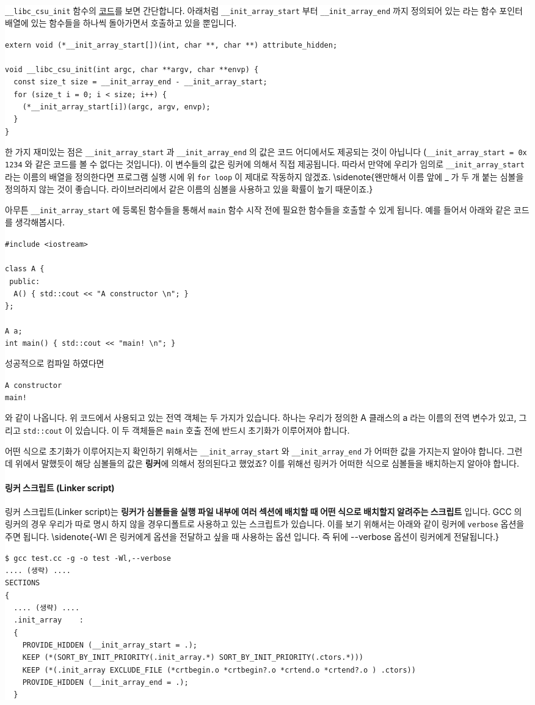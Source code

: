 `__libc_csu_init` 함수의 [코드](https://code.woboq.org/userspace/glibc/csu/elf-init.c.html#67)를 보면 간단합니다. 아래처럼  `__init_array_start` 부터 `__init_array_end` 까지 정의되어 있는 라는 함수 포인터 배열에 있는 함수들을 하나씩 돌아가면서 호출하고 있을 뿐입니다.

```cpp-formatted
extern void (*__init_array_start[])(int, char **, char **) attribute_hidden;

void __libc_csu_init(int argc, char **argv, char **envp) {
  const size_t size = __init_array_end - __init_array_start;
  for (size_t i = 0; i < size; i++) {
    (*__init_array_start[i])(argc, argv, envp);
  }
}
```

한 가지 재미있는 점은 `__init_array_start` 과 `__init_array_end` 의 값은 코드 어디에서도 제공되는 것이 아닙니다 (`__init_array_start = 0x1234` 와 같은 코드를 볼 수 없다는 것입니다). 이 변수들의 값은 링커에 의해서 직접 제공됩니다. 따라서 만약에 우리가 임의로 `__init_array_start` 라는 이름의 배열을 정의한다면 프로그램 실행 시에 위 `for loop` 이 제대로 작동하지 않겠죠. \sidenote{왠만해서 이름 앞에 _ 가 두 개 붙는 심볼을 정의하지 않는 것이 좋습니다. 라이브러리에서 같은 이름의 심볼을 사용하고 있을 확률이 높기 때문이죠.}

아무튼 `__init_array_start` 에 등록된 함수들을 통해서 `main` 함수 시작 전에 필요한 함수들을 호출할 수 있게 됩니다. 예를 들어서 아래와 같은 코드를 생각해봅시다.

```cpp-formatted
#include <iostream>

class A {
 public:
  A() { std::cout << "A constructor \n"; }
};

A a;
int main() { std::cout << "main! \n"; }
```

성공적으로 컴파일 하였다면

```exec
A constructor 
main! 
```

와 같이 나옵니다. 위 코드에서 사용되고 있는 전역 객체는 두 가지가 있습니다. 하나는 우리가 정의한 A 클래스의 a 라는 이름의 전역 변수가 있고, 그리고 `std::cout` 이 있습니다. 이 두 객체들은 `main` 호출 전에 반드시 초기화가 이루어져야 합니다.

어떤 식으로 초기화가 이루어지는지 확인하기 위해서는 `__init_array_start` 와 `__init_array_end` 가 어떠한 값을 가지는지 알아야 합니다. 그런데 위에서 말했듯이 해당 심볼들의 값은 **링커**에 의해서 정의된다고 했었죠? 이를 위해선 링커가 어떠한 식으로 심볼들을 배치하는지 알아야 합니다.

#### 링커 스크립트 (Linker script)

링커 스크립트(Linker script)는 **링커가 심볼들을 실행 파일 내부에 여러 섹션에 배치할 때 어떤 식으로 배치할지 알려주는 스크립트** 입니다. GCC 의 링커의 경우 우리가 따로 명시 하지 않을 경우디폴트로 사용하고 있는 스크립트가 있습니다. 이를 보기 위해서는 아래와 같이 링커에 `verbose` 옵션을 주면 됩니다. \sidenote{-Wl 은 링커에게 옵션을 전달하고 싶을 때 사용하는 옵션 입니다. 즉 뒤에 --verbose 옵션이 링커에게 전달됩니다.}

```info-term
$ gcc test.cc -g -o test -Wl,--verbose
.... (생략) ....
SECTIONS
{
  .... (생략) ....
  .init_array    :
  {
    PROVIDE_HIDDEN (__init_array_start = .);
    KEEP (*(SORT_BY_INIT_PRIORITY(.init_array.*) SORT_BY_INIT_PRIORITY(.ctors.*)))
    KEEP (*(.init_array EXCLUDE_FILE (*crtbegin.o *crtbegin?.o *crtend.o *crtend?.o ) .ctors))
    PROVIDE_HIDDEN (__init_array_end = .);
  }
```
